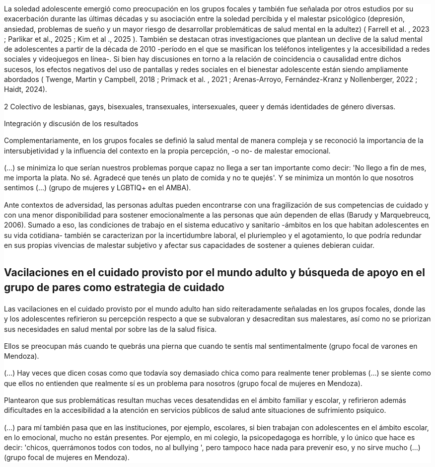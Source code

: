 La soledad adolescente emergió como preocupación en los grupos focales y también fue señalada por otros estudios por su exacerbación durante las últimas décadas y su asociación entre la soledad percibida y el malestar psicológico (depresión, ansiedad, problemas de sueño y un mayor riesgo de desarrollar problemáticas de salud mental en la adultez) ( Farrell et al. , 2023 ; Parlikar et al., 2025 ; Kim et al ., 2025 ). También se destacan otras investigaciones que plantean un declive de la salud mental de adolescentes a partir de la década de 2010 -período en el que se masifican los teléfonos inteligentes y la accesibilidad a redes sociales y videojuegos en línea-. Si bien hay discusiones en torno a la relación de coincidencia o causalidad entre dichos sucesos, los efectos negativos del uso de pantallas y redes sociales en el bienestar adolescente están siendo ampliamente abordados ( Twenge, Martin y Campbell, 2018 ; Primack et al. , 2021 ; Arenas-Arroyo, Fernández-Kranz y Nollenberger, 2022 ; Haidt, 2024).

2 Colectivo de lesbianas, gays, bisexuales, transexuales, intersexuales, queer y demás identidades de género diversas.

Integración y discusión de los resultados

Complementariamente, en los grupos focales se definió la salud mental de manera compleja y se reconoció la importancia de la intersubjetividad y la influencia del contexto en la propia percepción, -o no- de malestar emocional.

(…) se minimiza lo que serían nuestros problemas porque capaz no llega a ser tan importante como decir: 'No llego a fin de mes, me importa la plata. No sé. Agradecé que tenés un plato de comida y no te quejés'. Y se minimiza un montón lo que nosotros sentimos (...) (grupo de mujeres y LGBTIQ+ en el AMBA).

Ante contextos de adversidad, las personas adultas pueden encontrarse con una fragilización de sus competencias de cuidado y con una menor disponibilidad para sostener emocionalmente a las personas que aún dependen de ellas (Barudy y Marquebreucq, 2006). Sumado a eso, las condiciones de trabajo en el sistema educativo y sanitario -ámbitos en los que habitan adolescentes en su vida cotidiana- también se caracterizan por la incertidumbre laboral, el pluriempleo y el agotamiento, lo que podría redundar en sus propias vivencias de malestar subjetivo y afectar sus capacidades de sostener a quienes debieran cuidar.

## Vacilaciones en el cuidado provisto por el mundo adulto y búsqueda de apoyo en el grupo de pares como estrategia de cuidado

Las vacilaciones en el cuidado provisto por el mundo adulto han sido reiteradamente señaladas en los grupos focales, donde las y los adolescentes refirieron su percepción respecto a que se subvaloran y desacreditan sus malestares, así como no se priorizan sus necesidades en salud mental por sobre las de la salud física.

Ellos se preocupan más cuando te quebrás una pierna que cuando te sentís mal sentimentalmente (grupo focal de varones en Mendoza).

(...) Hay veces que dicen cosas como que todavía soy demasiado chica como para realmente tener problemas (...) se siente como que ellos no entienden que realmente sí es un problema para nosotros (grupo focal de mujeres en Mendoza).

Plantearon que sus problemáticas resultan muchas veces desatendidas en el ámbito familiar y escolar, y refirieron además dificultades en la accesibilidad a la atención en servicios públicos de salud ante situaciones de sufrimiento psíquico.

(...) para mí también pasa que en las instituciones, por ejemplo, escolares, si bien trabajan con adolescentes en el ámbito escolar, en lo emocional, mucho no están presentes. Por ejemplo, en mi colegio, la psicopedagoga es horrible, y lo único que hace es decir: 'chicos, querrámonos todos con todos, no al bullying ', pero tampoco hace nada para prevenir eso, y no sirve mucho (...) (grupo focal de mujeres en Mendoza).
